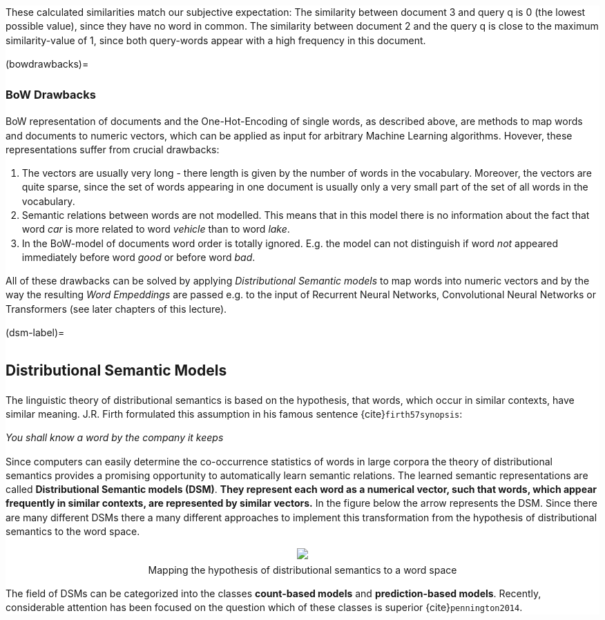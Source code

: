 These calculated similarities match our subjective expectation: The similarity between document 3 and query q is 0 (the lowest possible value), since they have no word in common. The similarity between document 2 and the query q is close to the maximum similarity-value of 1, since both query-words appear with a high frequency in this document.

(bowdrawbacks)=
### BoW Drawbacks

BoW representation of documents and the One-Hot-Encoding of single words, as described above, are methods to map words and documents to numeric vectors, which can be applied as input for arbitrary Machine Learning algorithms. Hovever, these representations suffer from crucial drawbacks: 

1. The vectors are usually very long - there length is given by the number of words in the vocabulary. Moreover, the vectors are quite sparse, since the set of words appearing in one document is usually only a very small part of the set of all words in the vocabulary.
2. Semantic relations between words are not modelled. This means that in this model there is no information about the fact that word *car* is more related to word *vehicle* than to word *lake*. 
3. In the BoW-model of documents word order is totally ignored. E.g. the model can not distinguish if word *not* appeared immediately before word *good* or before word *bad*.  

All of these drawbacks can be solved by applying *Distributional Semantic models* to map words into numeric vectors and by the way the resulting *Word Empeddings* are passed e.g. to the input of Recurrent Neural Networks, Convolutional Neural Networks or Transformers (see later chapters of this lecture). 

(dsm-label)=
## Distributional Semantic Models

The linguistic theory of distributional semantics is based on the hypothesis, that words, which occur in similar contexts, have similar meaning. J.R. Firth formulated this assumption in his famous sentence {cite}`firth57synopsis`: 

*You shall know a word by the company it keeps*


Since computers can easily determine the co-occurrence statistics of words in large corpora the theory of distributional semantics provides a promising opportunity to automatically learn semantic relations. The learned semantic representations are called **Distributional Semantic models (DSM)**. **They represent each word as a numerical vector, such that words, which appear frequently in similar contexts, are represented by similar vectors.** In the figure below the arrow represents the DSM. Since there are many different DSMs there a many different approaches to implement this transformation from the hypothesis of distributional semantics to the word space. 


<figure align="center">
<img width="500" src="https://maucher.home.hdm-stuttgart.de/Pics/semanticsInWordSpace.png">
<figcaption>Mapping the hypothesis of distributional semantics to a word space</figcaption>
</figure>


The field of DSMs can be categorized into the classes **count-based models** and **prediction-based models**. Recently, considerable attention has been focused on the question which of these classes is superior {cite}`pennington2014`.

